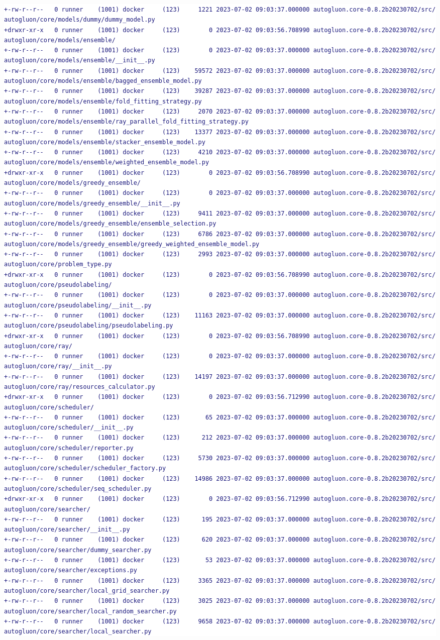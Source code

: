 ```diff
+-rw-r--r--   0 runner    (1001) docker     (123)     1221 2023-07-02 09:03:37.000000 autogluon.core-0.8.2b20230702/src/autogluon/core/models/dummy/dummy_model.py
+drwxr-xr-x   0 runner    (1001) docker     (123)        0 2023-07-02 09:03:56.708990 autogluon.core-0.8.2b20230702/src/autogluon/core/models/ensemble/
+-rw-r--r--   0 runner    (1001) docker     (123)        0 2023-07-02 09:03:37.000000 autogluon.core-0.8.2b20230702/src/autogluon/core/models/ensemble/__init__.py
+-rw-r--r--   0 runner    (1001) docker     (123)    59572 2023-07-02 09:03:37.000000 autogluon.core-0.8.2b20230702/src/autogluon/core/models/ensemble/bagged_ensemble_model.py
+-rw-r--r--   0 runner    (1001) docker     (123)    39287 2023-07-02 09:03:37.000000 autogluon.core-0.8.2b20230702/src/autogluon/core/models/ensemble/fold_fitting_strategy.py
+-rw-r--r--   0 runner    (1001) docker     (123)     2070 2023-07-02 09:03:37.000000 autogluon.core-0.8.2b20230702/src/autogluon/core/models/ensemble/ray_parallel_fold_fitting_strategy.py
+-rw-r--r--   0 runner    (1001) docker     (123)    13377 2023-07-02 09:03:37.000000 autogluon.core-0.8.2b20230702/src/autogluon/core/models/ensemble/stacker_ensemble_model.py
+-rw-r--r--   0 runner    (1001) docker     (123)     4210 2023-07-02 09:03:37.000000 autogluon.core-0.8.2b20230702/src/autogluon/core/models/ensemble/weighted_ensemble_model.py
+drwxr-xr-x   0 runner    (1001) docker     (123)        0 2023-07-02 09:03:56.708990 autogluon.core-0.8.2b20230702/src/autogluon/core/models/greedy_ensemble/
+-rw-r--r--   0 runner    (1001) docker     (123)        0 2023-07-02 09:03:37.000000 autogluon.core-0.8.2b20230702/src/autogluon/core/models/greedy_ensemble/__init__.py
+-rw-r--r--   0 runner    (1001) docker     (123)     9411 2023-07-02 09:03:37.000000 autogluon.core-0.8.2b20230702/src/autogluon/core/models/greedy_ensemble/ensemble_selection.py
+-rw-r--r--   0 runner    (1001) docker     (123)     6786 2023-07-02 09:03:37.000000 autogluon.core-0.8.2b20230702/src/autogluon/core/models/greedy_ensemble/greedy_weighted_ensemble_model.py
+-rw-r--r--   0 runner    (1001) docker     (123)     2993 2023-07-02 09:03:37.000000 autogluon.core-0.8.2b20230702/src/autogluon/core/problem_type.py
+drwxr-xr-x   0 runner    (1001) docker     (123)        0 2023-07-02 09:03:56.708990 autogluon.core-0.8.2b20230702/src/autogluon/core/pseudolabeling/
+-rw-r--r--   0 runner    (1001) docker     (123)        0 2023-07-02 09:03:37.000000 autogluon.core-0.8.2b20230702/src/autogluon/core/pseudolabeling/__init__.py
+-rw-r--r--   0 runner    (1001) docker     (123)    11163 2023-07-02 09:03:37.000000 autogluon.core-0.8.2b20230702/src/autogluon/core/pseudolabeling/pseudolabeling.py
+drwxr-xr-x   0 runner    (1001) docker     (123)        0 2023-07-02 09:03:56.708990 autogluon.core-0.8.2b20230702/src/autogluon/core/ray/
+-rw-r--r--   0 runner    (1001) docker     (123)        0 2023-07-02 09:03:37.000000 autogluon.core-0.8.2b20230702/src/autogluon/core/ray/__init__.py
+-rw-r--r--   0 runner    (1001) docker     (123)    14197 2023-07-02 09:03:37.000000 autogluon.core-0.8.2b20230702/src/autogluon/core/ray/resources_calculator.py
+drwxr-xr-x   0 runner    (1001) docker     (123)        0 2023-07-02 09:03:56.712990 autogluon.core-0.8.2b20230702/src/autogluon/core/scheduler/
+-rw-r--r--   0 runner    (1001) docker     (123)       65 2023-07-02 09:03:37.000000 autogluon.core-0.8.2b20230702/src/autogluon/core/scheduler/__init__.py
+-rw-r--r--   0 runner    (1001) docker     (123)      212 2023-07-02 09:03:37.000000 autogluon.core-0.8.2b20230702/src/autogluon/core/scheduler/reporter.py
+-rw-r--r--   0 runner    (1001) docker     (123)     5730 2023-07-02 09:03:37.000000 autogluon.core-0.8.2b20230702/src/autogluon/core/scheduler/scheduler_factory.py
+-rw-r--r--   0 runner    (1001) docker     (123)    14986 2023-07-02 09:03:37.000000 autogluon.core-0.8.2b20230702/src/autogluon/core/scheduler/seq_scheduler.py
+drwxr-xr-x   0 runner    (1001) docker     (123)        0 2023-07-02 09:03:56.712990 autogluon.core-0.8.2b20230702/src/autogluon/core/searcher/
+-rw-r--r--   0 runner    (1001) docker     (123)      195 2023-07-02 09:03:37.000000 autogluon.core-0.8.2b20230702/src/autogluon/core/searcher/__init__.py
+-rw-r--r--   0 runner    (1001) docker     (123)      620 2023-07-02 09:03:37.000000 autogluon.core-0.8.2b20230702/src/autogluon/core/searcher/dummy_searcher.py
+-rw-r--r--   0 runner    (1001) docker     (123)       53 2023-07-02 09:03:37.000000 autogluon.core-0.8.2b20230702/src/autogluon/core/searcher/exceptions.py
+-rw-r--r--   0 runner    (1001) docker     (123)     3365 2023-07-02 09:03:37.000000 autogluon.core-0.8.2b20230702/src/autogluon/core/searcher/local_grid_searcher.py
+-rw-r--r--   0 runner    (1001) docker     (123)     3025 2023-07-02 09:03:37.000000 autogluon.core-0.8.2b20230702/src/autogluon/core/searcher/local_random_searcher.py
+-rw-r--r--   0 runner    (1001) docker     (123)     9658 2023-07-02 09:03:37.000000 autogluon.core-0.8.2b20230702/src/autogluon/core/searcher/local_searcher.py
```